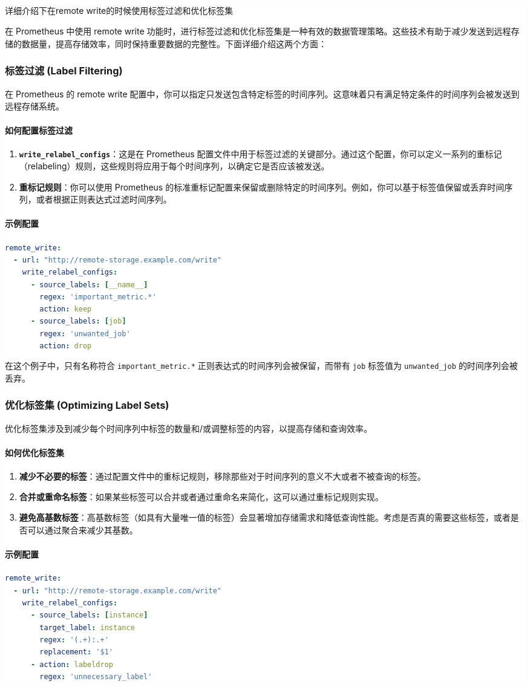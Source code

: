 详细介绍下在remote write的时候使用标签过滤和优化标签集

在 Prometheus 中使用 remote write 功能时，进行标签过滤和优化标签集是一种有效的数据管理策略。这些技术有助于减少发送到远程存储的数据量，提高存储效率，同时保持重要数据的完整性。下面详细介绍这两个方面：

### 标签过滤 (Label Filtering)

在 Prometheus 的 remote write 配置中，你可以指定只发送包含特定标签的时间序列。这意味着只有满足特定条件的时间序列会被发送到远程存储系统。

#### 如何配置标签过滤

1. **`write_relabel_configs`**：这是在 Prometheus 配置文件中用于标签过滤的关键部分。通过这个配置，你可以定义一系列的重标记（relabeling）规则，这些规则将应用于每个时间序列，以确定它是否应该被发送。

2. **重标记规则**：你可以使用 Prometheus 的标准重标记配置来保留或删除特定的时间序列。例如，你可以基于标签值保留或丢弃时间序列，或者根据正则表达式过滤时间序列。

#### 示例配置

```yaml
remote_write:
  - url: "http://remote-storage.example.com/write"
    write_relabel_configs:
      - source_labels: [__name__]
        regex: 'important_metric.*'
        action: keep
      - source_labels: [job]
        regex: 'unwanted_job'
        action: drop
```

在这个例子中，只有名称符合 `important_metric.*` 正则表达式的时间序列会被保留，而带有 `job` 标签值为 `unwanted_job` 的时间序列会被丢弃。

### 优化标签集 (Optimizing Label Sets)

优化标签集涉及到减少每个时间序列中标签的数量和/或调整标签的内容，以提高存储和查询效率。

#### 如何优化标签集

1. **减少不必要的标签**：通过配置文件中的重标记规则，移除那些对于时间序列的意义不大或者不被查询的标签。

2. **合并或重命名标签**：如果某些标签可以合并或者通过重命名来简化，这可以通过重标记规则实现。

3. **避免高基数标签**：高基数标签（如具有大量唯一值的标签）会显著增加存储需求和降低查询性能。考虑是否真的需要这些标签，或者是否可以通过聚合来减少其基数。

#### 示例配置

```yaml
remote_write:
  - url: "http://remote-storage.example.com/write"
    write_relabel_configs:
      - source_labels: [instance]
        target_label: instance
        regex: '(.+):.+'
        replacement: '$1'
      - action: labeldrop
        regex: 'unnecessary_label'
```
